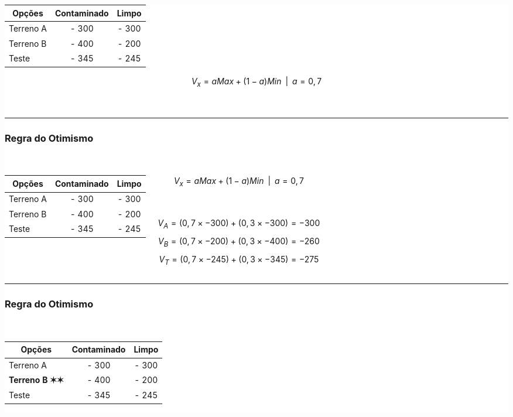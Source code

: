 
Opções    | Contaminado | Limpo
----------|:-----------:|:------:
Terreno A | - 300       | - 300
Terreno B | - 400       | - 200
Teste     | - 345       | - 245
</div>

<div>

$$V_x = a Max + (1 - a) Min \,\,\, | \,\,\, a = 0,7$$

<br>


</div>
</div>

---

### Regra do Otimismo
<br>

<div class="columns">

<div>


Opções    | Contaminado | Limpo
----------|:-----------:|:------:
Terreno A | - 300       | - 300
Terreno B | - 400       | - 200
Teste     | - 345       | - 245
</div>

<div>

$$V_x = a Max + (1 - a) Min \,\,\, | \,\,\, a = 0,7$$

<br>

$$V_A = (0,7 \times -300) + (0,3 \times -300) = -300$$
$$V_B = (0,7 \times -200) + (0,3 \times -400) = -260$$
$$V_T = (0,7 \times -245) + (0,3 \times -345) = -275$$

</div>
</div>

---

### Regra do Otimismo
<br>

<div class="columns">

<div>


Opções           | Contaminado | Limpo
-----------------|:-----------:|:------:
Terreno A        | - 300       | - 300
**Terreno B ✶✶** | - 400       | - 200
Teste            | - 345       | - 245
